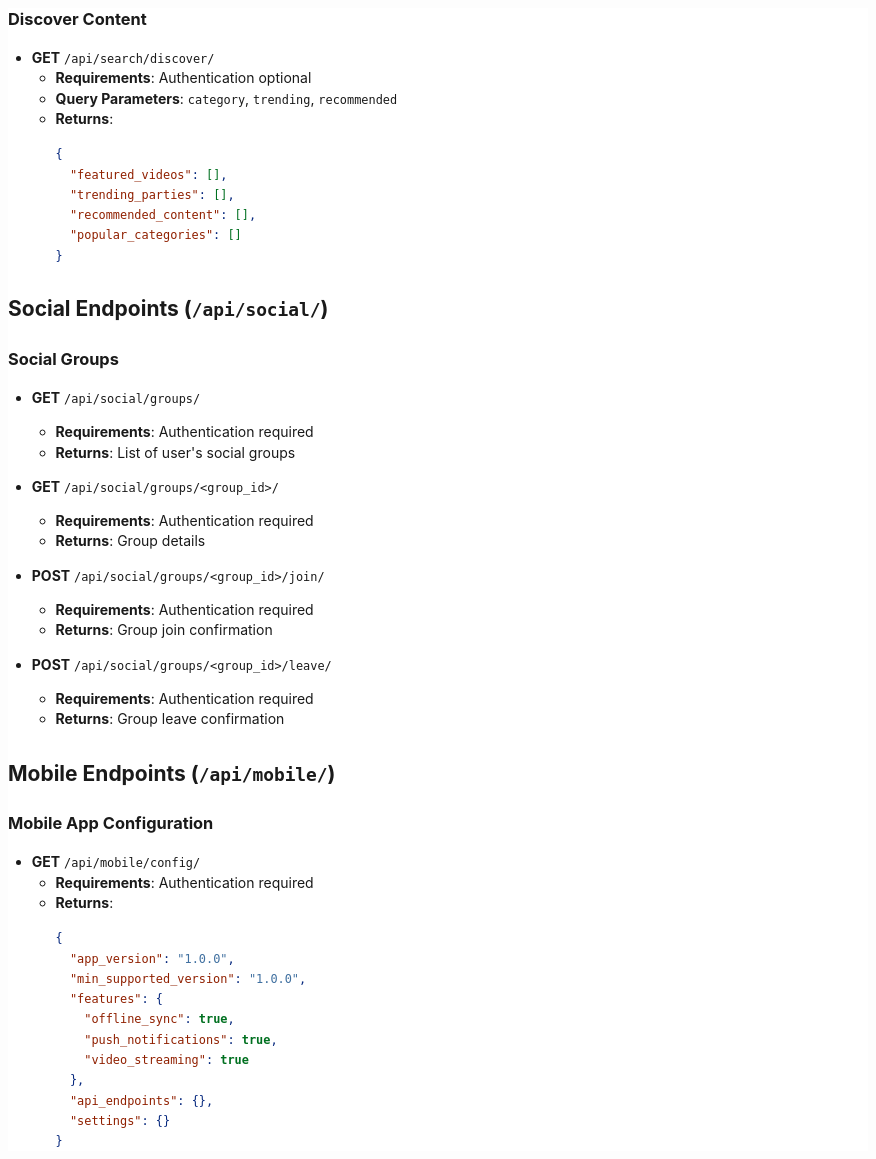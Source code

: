 ### Discover Content
- **GET** `/api/search/discover/`
  - **Requirements**: Authentication optional
  - **Query Parameters**: `category`, `trending`, `recommended`
  - **Returns**:
    ```json
    {
      "featured_videos": [],
      "trending_parties": [],
      "recommended_content": [],
      "popular_categories": []
    }
    ```

## Social Endpoints (`/api/social/`)

### Social Groups
- **GET** `/api/social/groups/`
  - **Requirements**: Authentication required
  - **Returns**: List of user's social groups

- **GET** `/api/social/groups/<group_id>/`
  - **Requirements**: Authentication required
  - **Returns**: Group details

- **POST** `/api/social/groups/<group_id>/join/`
  - **Requirements**: Authentication required
  - **Returns**: Group join confirmation

- **POST** `/api/social/groups/<group_id>/leave/`
  - **Requirements**: Authentication required
  - **Returns**: Group leave confirmation

## Mobile Endpoints (`/api/mobile/`)

### Mobile App Configuration
- **GET** `/api/mobile/config/`
  - **Requirements**: Authentication required
  - **Returns**:
    ```json
    {
      "app_version": "1.0.0",
      "min_supported_version": "1.0.0",
      "features": {
        "offline_sync": true,
        "push_notifications": true,
        "video_streaming": true
      },
      "api_endpoints": {},
      "settings": {}
    }
    ```
